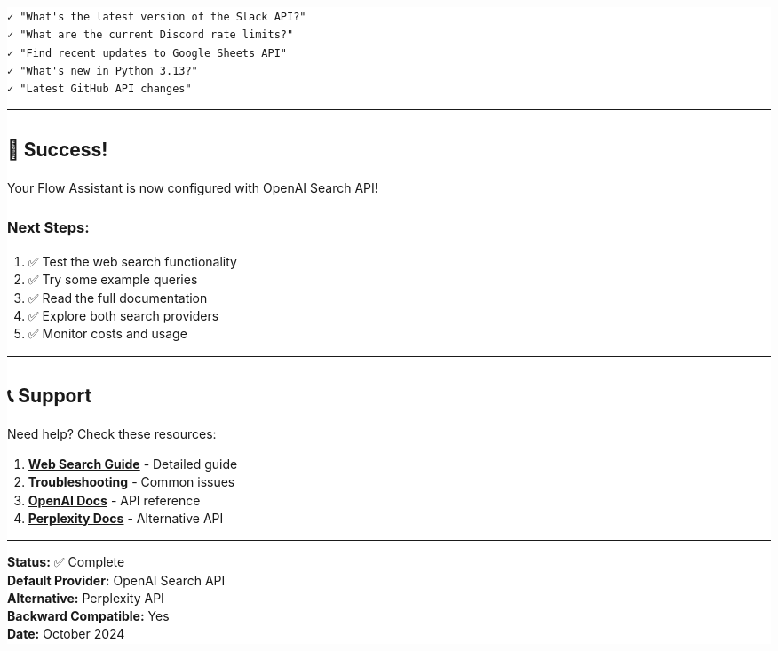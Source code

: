```
✓ "What's the latest version of the Slack API?"
✓ "What are the current Discord rate limits?"
✓ "Find recent updates to Google Sheets API"
✓ "What's new in Python 3.13?"
✓ "Latest GitHub API changes"
```

---

## 🎉 Success!

Your Flow Assistant is now configured with OpenAI Search API!

### Next Steps:

1. ✅ Test the web search functionality
2. ✅ Try some example queries
3. ✅ Read the full documentation
4. ✅ Explore both search providers
5. ✅ Monitor costs and usage

---

## 📞 Support

Need help? Check these resources:

1. **[Web Search Guide](docs/features/WEB_SEARCH_GUIDE.md)** - Detailed guide
2. **[Troubleshooting](docs/troubleshooting/TROUBLESHOOTING.md)** - Common issues
3. **[OpenAI Docs](https://platform.openai.com/docs/guides/tools-web-search)** - API reference
4. **[Perplexity Docs](https://docs.perplexity.ai/)** - Alternative API

---

**Status:** ✅ Complete  
**Default Provider:** OpenAI Search API  
**Alternative:** Perplexity API  
**Backward Compatible:** Yes  
**Date:** October 2024

